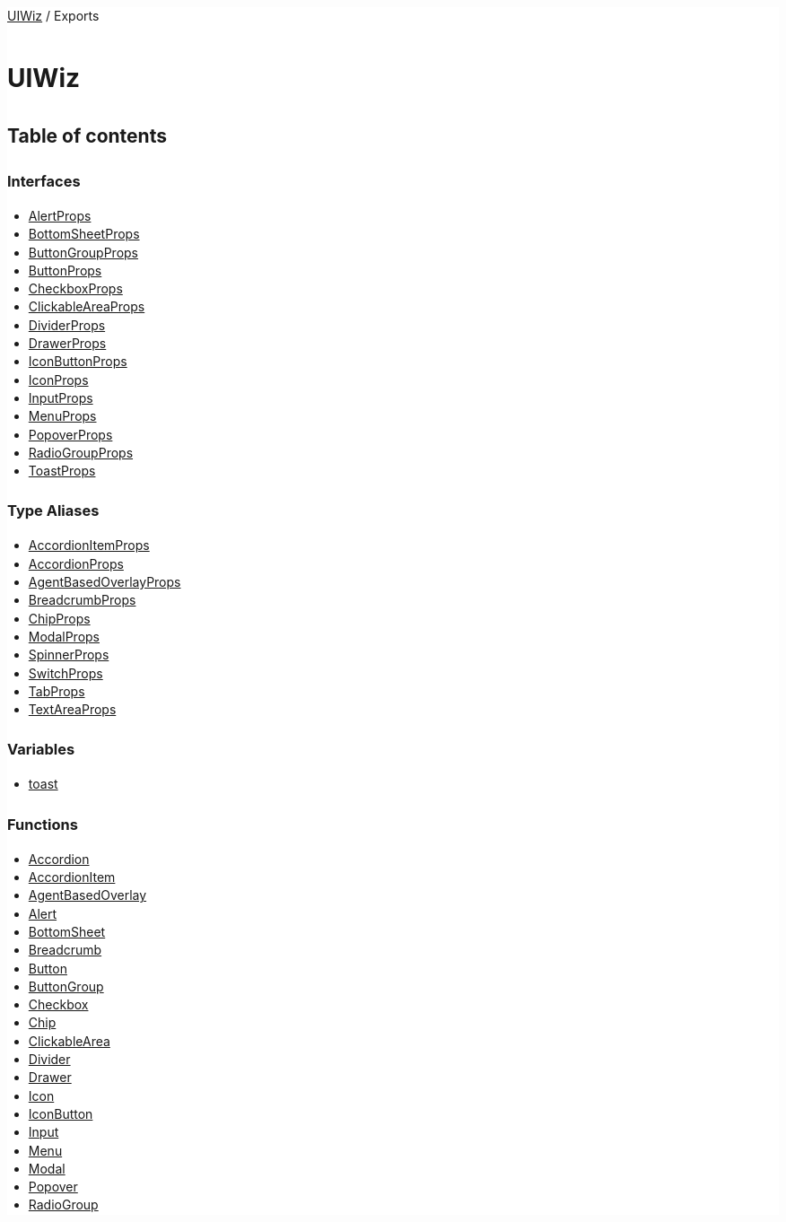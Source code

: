 [UIWiz](README.md) / Exports

# UIWiz

## Table of contents

### Interfaces

- [AlertProps](interfaces/AlertProps.md)
- [BottomSheetProps](interfaces/BottomSheetProps.md)
- [ButtonGroupProps](interfaces/ButtonGroupProps.md)
- [ButtonProps](interfaces/ButtonProps.md)
- [CheckboxProps](interfaces/CheckboxProps.md)
- [ClickableAreaProps](interfaces/ClickableAreaProps.md)
- [DividerProps](interfaces/DividerProps.md)
- [DrawerProps](interfaces/DrawerProps.md)
- [IconButtonProps](interfaces/IconButtonProps.md)
- [IconProps](interfaces/IconProps.md)
- [InputProps](interfaces/InputProps.md)
- [MenuProps](interfaces/MenuProps.md)
- [PopoverProps](interfaces/PopoverProps.md)
- [RadioGroupProps](interfaces/RadioGroupProps.md)
- [ToastProps](interfaces/ToastProps.md)

### Type Aliases

- [AccordionItemProps](modules.md#accordionitemprops)
- [AccordionProps](modules.md#accordionprops)
- [AgentBasedOverlayProps](modules.md#agentbasedoverlayprops)
- [BreadcrumbProps](modules.md#breadcrumbprops)
- [ChipProps](modules.md#chipprops)
- [ModalProps](modules.md#modalprops)
- [SpinnerProps](modules.md#spinnerprops)
- [SwitchProps](modules.md#switchprops)
- [TabProps](modules.md#tabprops)
- [TextAreaProps](modules.md#textareaprops)

### Variables

- [toast](modules.md#toast)

### Functions

- [Accordion](modules.md#accordion)
- [AccordionItem](modules.md#accordionitem)
- [AgentBasedOverlay](modules.md#agentbasedoverlay)
- [Alert](modules.md#alert)
- [BottomSheet](modules.md#bottomsheet)
- [Breadcrumb](modules.md#breadcrumb)
- [Button](modules.md#button)
- [ButtonGroup](modules.md#buttongroup)
- [Checkbox](modules.md#checkbox)
- [Chip](modules.md#chip)
- [ClickableArea](modules.md#clickablearea)
- [Divider](modules.md#divider)
- [Drawer](modules.md#drawer)
- [Icon](modules.md#icon)
- [IconButton](modules.md#iconbutton)
- [Input](modules.md#input)
- [Menu](modules.md#menu)
- [Modal](modules.md#modal)
- [Popover](modules.md#popover)
- [RadioGroup](modules.md#radiogroup)